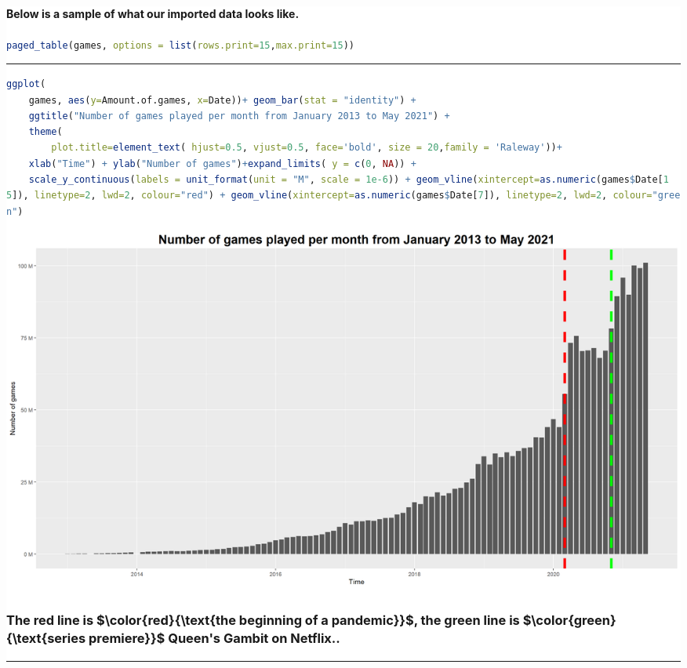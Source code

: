 #### Below is a sample of what our imported data looks like.

```r
paged_table(games, options = list(rows.print=15,max.print=15))
```

***

```r
ggplot(
    games, aes(y=Amount.of.games, x=Date))+ geom_bar(stat = "identity") +
    ggtitle("Number of games played per month from January 2013 to May 2021") +
    theme(
        plot.title=element_text( hjust=0.5, vjust=0.5, face='bold', size = 20,family = 'Raleway'))+
    xlab("Time") + ylab("Number of games")+expand_limits( y = c(0, NA)) +
    scale_y_continuous(labels = unit_format(unit = "M", scale = 1e-6)) + geom_vline(xintercept=as.numeric(games$Date[15]), linetype=2, lwd=2, colour="red") + geom_vline(xintercept=as.numeric(games$Date[7]), linetype=2, lwd=2, colour="green")
```

![](docs/script_files/figure-html/unnamed-chunk-15-1.png)


### The red line is **$\color{red}{\text{the beginning of a pandemic}}$**, the green line is **$\color{green}{\text{series premiere}}$** Queen's Gambit on Netflix..


***
